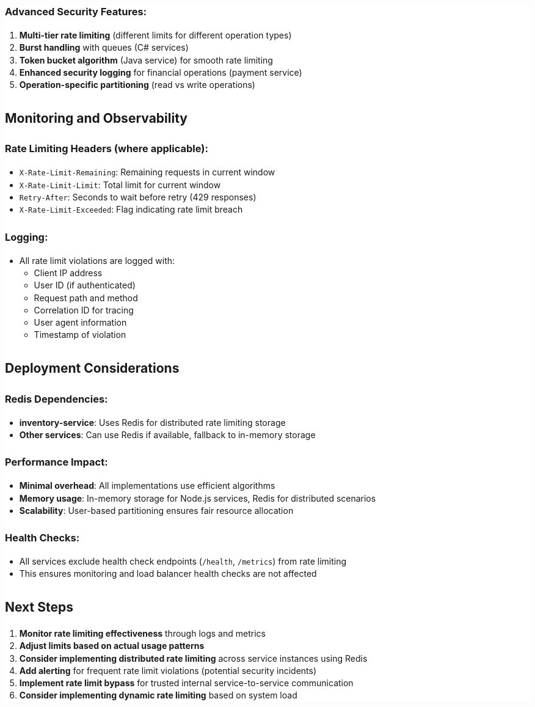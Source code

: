 ### Advanced Security Features:

1. **Multi-tier rate limiting** (different limits for different operation types)
2. **Burst handling** with queues (C# services)
3. **Token bucket algorithm** (Java service) for smooth rate limiting
4. **Enhanced security logging** for financial operations (payment service)
5. **Operation-specific partitioning** (read vs write operations)

## Monitoring and Observability

### Rate Limiting Headers (where applicable):

- `X-Rate-Limit-Remaining`: Remaining requests in current window
- `X-Rate-Limit-Limit`: Total limit for current window
- `Retry-After`: Seconds to wait before retry (429 responses)
- `X-Rate-Limit-Exceeded`: Flag indicating rate limit breach

### Logging:

- All rate limit violations are logged with:
  - Client IP address
  - User ID (if authenticated)
  - Request path and method
  - Correlation ID for tracing
  - User agent information
  - Timestamp of violation

## Deployment Considerations

### Redis Dependencies:

- **inventory-service**: Uses Redis for distributed rate limiting storage
- **Other services**: Can use Redis if available, fallback to in-memory storage

### Performance Impact:

- **Minimal overhead**: All implementations use efficient algorithms
- **Memory usage**: In-memory storage for Node.js services, Redis for distributed scenarios
- **Scalability**: User-based partitioning ensures fair resource allocation

### Health Checks:

- All services exclude health check endpoints (`/health`, `/metrics`) from rate limiting
- This ensures monitoring and load balancer health checks are not affected

## Next Steps

1. **Monitor rate limiting effectiveness** through logs and metrics
2. **Adjust limits based on actual usage patterns**
3. **Consider implementing distributed rate limiting** across service instances using Redis
4. **Add alerting** for frequent rate limit violations (potential security incidents)
5. **Implement rate limit bypass** for trusted internal service-to-service communication
6. **Consider implementing dynamic rate limiting** based on system load
